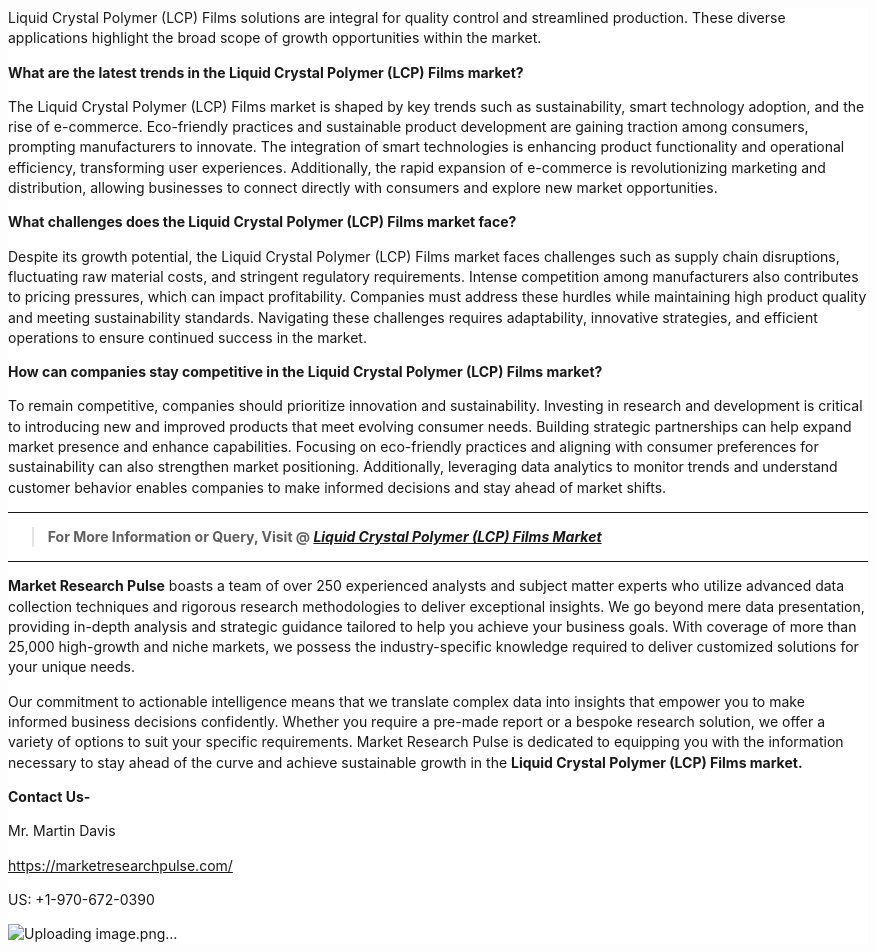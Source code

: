 Liquid Crystal Polymer (LCP) Films solutions are integral for quality control and streamlined production. These diverse applications highlight the broad scope of growth opportunities within the market.</p><p><strong>What are the latest trends in the Liquid Crystal Polymer (LCP) Films market?</strong></p><p>The Liquid Crystal Polymer (LCP) Films market is shaped by key trends such as sustainability, smart technology adoption, and the rise of e-commerce. Eco-friendly practices and sustainable product development are gaining traction among consumers, prompting manufacturers to innovate. The integration of smart technologies is enhancing product functionality and operational efficiency, transforming user experiences. Additionally, the rapid expansion of e-commerce is revolutionizing marketing and distribution, allowing businesses to connect directly with consumers and explore new market opportunities.</p><p><strong>What challenges does the Liquid Crystal Polymer (LCP) Films market face?</strong></p><p>Despite its growth potential, the Liquid Crystal Polymer (LCP) Films market faces challenges such as supply chain disruptions, fluctuating raw material costs, and stringent regulatory requirements. Intense competition among manufacturers also contributes to pricing pressures, which can impact profitability. Companies must address these hurdles while maintaining high product quality and meeting sustainability standards. Navigating these challenges requires adaptability, innovative strategies, and efficient operations to ensure continued success in the market.</p><p><strong>How can companies stay competitive in the Liquid Crystal Polymer (LCP) Films market?</strong></p><p>To remain competitive, companies should prioritize innovation and sustainability. Investing in research and development is critical to introducing new and improved products that meet evolving consumer needs. Building strategic partnerships can help expand market presence and enhance capabilities. Focusing on eco-friendly practices and aligning with consumer preferences for sustainability can also strengthen market positioning. Additionally, leveraging data analytics to monitor trends and understand customer behavior enables companies to make informed decisions and stay ahead of market shifts.</p><hr /><blockquote><p><strong>For More Information or Query, Visit @&nbsp;<em><a href="https://marketresearchpulse.com/report/92036/liquid-crystal-polymer-lcp-films-market?utm_source=Linkedin&utm_medium=025">Liquid Crystal Polymer (LCP) Films Market</a></em></strong></p></blockquote><hr /><p><strong>Market Research Pulse</strong> boasts a team of over 250 experienced analysts and subject matter experts who utilize advanced data collection techniques and rigorous research methodologies to deliver exceptional insights. We go beyond mere data presentation, providing in-depth analysis and strategic guidance tailored to help you achieve your business goals. With coverage of more than 25,000 high-growth and niche markets, we possess the industry-specific knowledge required to deliver customized solutions for your unique needs.</p><p>Our commitment to actionable intelligence means that we translate complex data into insights that empower you to make informed business decisions confidently. Whether you require a pre-made report or a bespoke research solution, we offer a variety of options to suit your specific requirements. Market Research Pulse is dedicated to equipping you with the information necessary to stay ahead of the curve and achieve sustainable growth in the <strong>Liquid Crystal Polymer (LCP) Films market.</strong></p><p><strong>Contact Us-</strong></p><p>Mr. Martin Davis</p><p>https://marketresearchpulse.com/</p><p>US: +1-970-672-0390</p>
![Uploading image.png…]()
